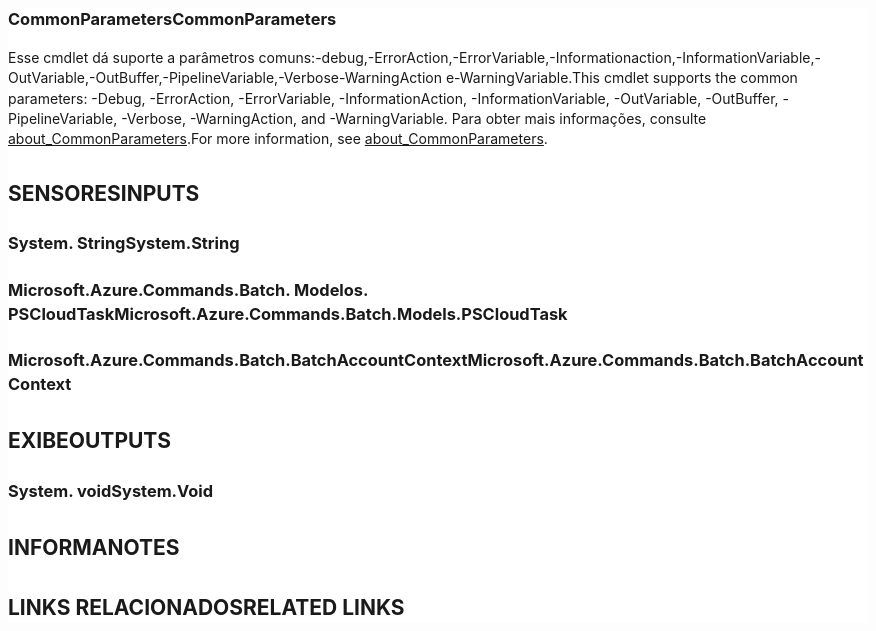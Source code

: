 ### <span data-ttu-id="f31a4-145">CommonParameters</span><span class="sxs-lookup"><span data-stu-id="f31a4-145">CommonParameters</span></span>
<span data-ttu-id="f31a4-146">Esse cmdlet dá suporte a parâmetros comuns:-debug,-ErrorAction,-ErrorVariable,-Informationaction,-InformationVariable,-OutVariable,-OutBuffer,-PipelineVariable,-Verbose-WarningAction e-WarningVariable.</span><span class="sxs-lookup"><span data-stu-id="f31a4-146">This cmdlet supports the common parameters: -Debug, -ErrorAction, -ErrorVariable, -InformationAction, -InformationVariable, -OutVariable, -OutBuffer, -PipelineVariable, -Verbose, -WarningAction, and -WarningVariable.</span></span> <span data-ttu-id="f31a4-147">Para obter mais informações, consulte [about_CommonParameters](http://go.microsoft.com/fwlink/?LinkID=113216).</span><span class="sxs-lookup"><span data-stu-id="f31a4-147">For more information, see [about_CommonParameters](http://go.microsoft.com/fwlink/?LinkID=113216).</span></span>

## <span data-ttu-id="f31a4-148">SENSORES</span><span class="sxs-lookup"><span data-stu-id="f31a4-148">INPUTS</span></span>

### <span data-ttu-id="f31a4-149">System. String</span><span class="sxs-lookup"><span data-stu-id="f31a4-149">System.String</span></span>

### <span data-ttu-id="f31a4-150">Microsoft.Azure.Commands.Batch. Modelos. PSCloudTask</span><span class="sxs-lookup"><span data-stu-id="f31a4-150">Microsoft.Azure.Commands.Batch.Models.PSCloudTask</span></span>

### <span data-ttu-id="f31a4-151">Microsoft.Azure.Commands.Batch.BatchAccountContext</span><span class="sxs-lookup"><span data-stu-id="f31a4-151">Microsoft.Azure.Commands.Batch.BatchAccountContext</span></span>

## <span data-ttu-id="f31a4-152">EXIBE</span><span class="sxs-lookup"><span data-stu-id="f31a4-152">OUTPUTS</span></span>

### <span data-ttu-id="f31a4-153">System. void</span><span class="sxs-lookup"><span data-stu-id="f31a4-153">System.Void</span></span>

## <span data-ttu-id="f31a4-154">INFORMA</span><span class="sxs-lookup"><span data-stu-id="f31a4-154">NOTES</span></span>

## <span data-ttu-id="f31a4-155">LINKS RELACIONADOS</span><span class="sxs-lookup"><span data-stu-id="f31a4-155">RELATED LINKS</span></span>
